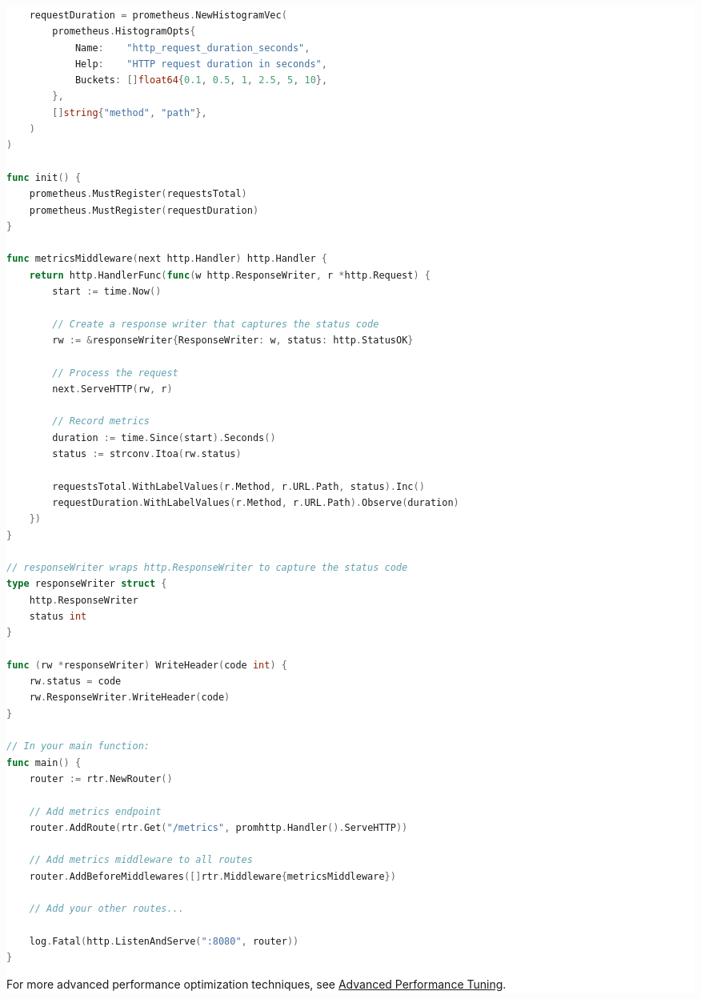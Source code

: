 ```go
    requestDuration = prometheus.NewHistogramVec(
        prometheus.HistogramOpts{
            Name:    "http_request_duration_seconds",
            Help:    "HTTP request duration in seconds",
            Buckets: []float64{0.1, 0.5, 1, 2.5, 5, 10},
        },
        []string{"method", "path"},
    )
)

func init() {
    prometheus.MustRegister(requestsTotal)
    prometheus.MustRegister(requestDuration)
}

func metricsMiddleware(next http.Handler) http.Handler {
    return http.HandlerFunc(func(w http.ResponseWriter, r *http.Request) {
        start := time.Now()
        
        // Create a response writer that captures the status code
        rw := &responseWriter{ResponseWriter: w, status: http.StatusOK}
        
        // Process the request
        next.ServeHTTP(rw, r)
        
        // Record metrics
        duration := time.Since(start).Seconds()
        status := strconv.Itoa(rw.status)
        
        requestsTotal.WithLabelValues(r.Method, r.URL.Path, status).Inc()
        requestDuration.WithLabelValues(r.Method, r.URL.Path).Observe(duration)
    })
}

// responseWriter wraps http.ResponseWriter to capture the status code
type responseWriter struct {
    http.ResponseWriter
    status int
}

func (rw *responseWriter) WriteHeader(code int) {
    rw.status = code
    rw.ResponseWriter.WriteHeader(code)
}

// In your main function:
func main() {
    router := rtr.NewRouter()
    
    // Add metrics endpoint
    router.AddRoute(rtr.Get("/metrics", promhttp.Handler().ServeHTTP))
    
    // Add metrics middleware to all routes
    router.AddBeforeMiddlewares([]rtr.Middleware{metricsMiddleware})
    
    // Add your other routes...
    
    log.Fatal(http.ListenAndServe(":8080", router))
}
```

For more advanced performance optimization techniques, see [Advanced Performance Tuning](./advanced-performance.md).
